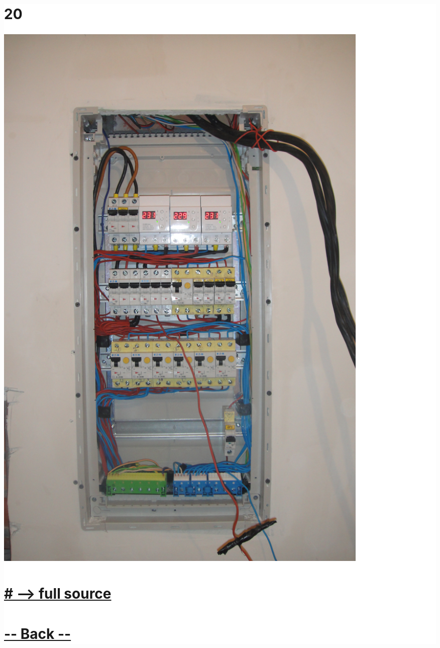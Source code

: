 # 20
<img src="https://raw.githubusercontent.com/dotignore/Raspberry/master/differents_things/projects/05_electrician/DSC04141.JPG" alt ="" data-canonical-src="" width="700" />

[<h1 id="custom-id"># --> full source </h1>](https://github.com/dotignore/Raspberry/tree/master/differents_things/projects/05_electrician)

[<h1 id="custom-id"> -- Back --</h1>](https://github.com/dotignore/Raspberry/tree/master/differents_things/README.md)


